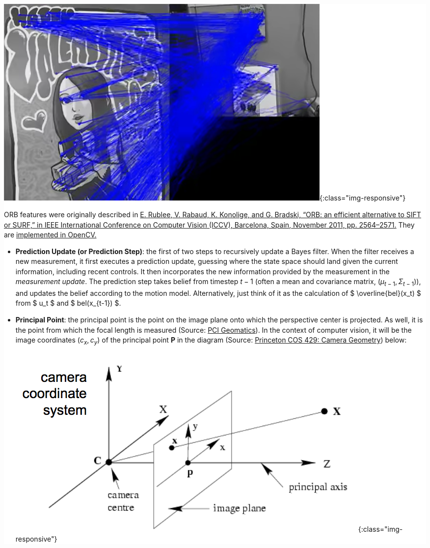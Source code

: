    ![ORB feature matching in action, Hian-Kun Tenn on YouTube](/images/orb_feature_matching_ex.png){:class="img-responsive"}

   ORB features were originally described in [E. Rublee, V. Rabaud, K. Konolige, and G. Bradski, “ORB: an efficient alternative to SIFT or SURF,” in IEEE International Conference on Computer Vision (ICCV), Barcelona, Spain, November 2011, pp. 2564–2571.](http://www.willowgarage.com/sites/default/files/orb_final.pdf)  They are [implemented in OpenCV.](https://docs.opencv.org/3.0-beta/doc/py_tutorials/py_feature2d/py_orb/py_orb.html)
- **Prediction Update (or Prediction Step)**: the first of two steps to recursively update a Bayes filter.  When the filter receives a new measurement, it first executes a prediction update, guessing where the state space should land given the current information, including recent controls.  It then incorporates the new information provided by the measurement in the *measurement update*.  The prediction step takes belief from timestep $t-1$ (often a mean and covariance matrix, $(\mu_{t-1}, \Sigma_{t-1})$), and updates the belief according to the motion model.  Alternatively, just think of it as the calculation of $ \overline{bel}(x_t) $ from $ u_t $ and $ bel(x_{t-1}) $.
- **Principal Point**: the principal point is the point on the image plane onto which the perspective center is projected.  As well, it is the point from which the focal length is measured (Source: [PCI Geomatics](http://www.pcigeomatics.com/geomatica-help/concepts/orthoengine_c/Chapter_45.html)).  In the context of computer vision, it will be the image coordinates $(c_x, c_y)$ of the principal point $\mathbf{P}$ in the diagram (Source: [Princeton COS 429: Camera Geometry](http://www.cs.princeton.edu/courses/archive/fall13/cos429/lectures/11-epipolar)) below:

   ![Camera coordinate diagram](/images/camera_coordinate_system.png){:class="img-responsive"}

